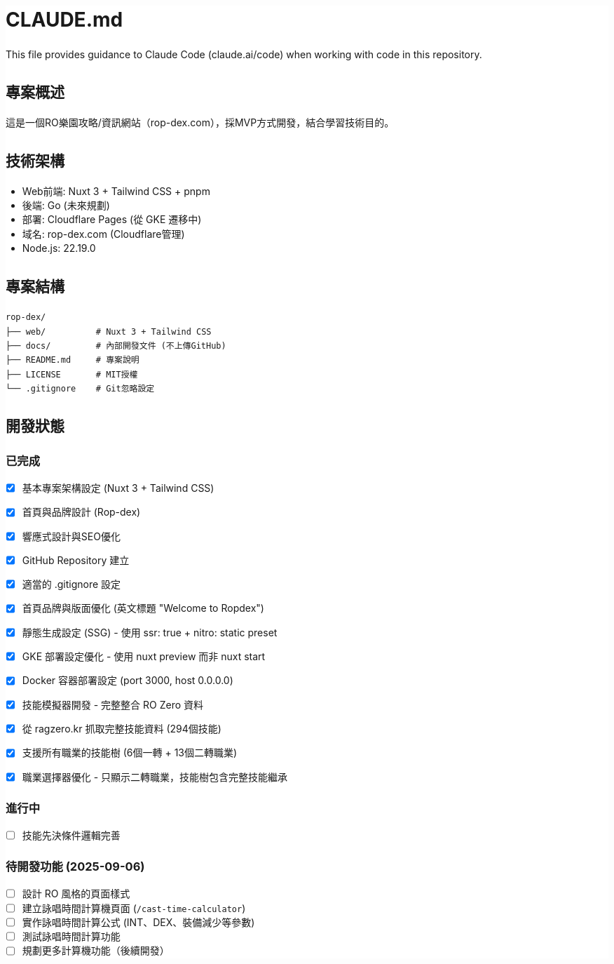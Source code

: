 # CLAUDE.md

This file provides guidance to Claude Code (claude.ai/code) when working with code in this repository.

## 專案概述
這是一個RO樂園攻略/資訊網站（rop-dex.com），採MVP方式開發，結合學習技術目的。

## 技術架構
- Web前端: Nuxt 3 + Tailwind CSS + pnpm
- 後端: Go (未來規劃)
- 部署: Cloudflare Pages (從 GKE 遷移中)
- 域名: rop-dex.com (Cloudflare管理)
- Node.js: 22.19.0

## 專案結構
```
rop-dex/
├── web/          # Nuxt 3 + Tailwind CSS
├── docs/         # 內部開發文件 (不上傳GitHub)
├── README.md     # 專案說明
├── LICENSE       # MIT授權
└── .gitignore    # Git忽略設定
```

## 開發狀態
### 已完成
- [x] 基本專案架構設定 (Nuxt 3 + Tailwind CSS)
- [x] 首頁與品牌設計 (Rop-dex)
- [x] 響應式設計與SEO優化
- [x] GitHub Repository 建立
- [x] 適當的 .gitignore 設定
- [x] 首頁品牌與版面優化 (英文標題 "Welcome to Ropdex")
- [x] 靜態生成設定 (SSG) - 使用 ssr: true + nitro: static preset
- [x] GKE 部署設定優化 - 使用 nuxt preview 而非 nuxt start
- [x] Docker 容器部署設定 (port 3000, host 0.0.0.0)

- [x] 技能模擬器開發 - 完整整合 RO Zero 資料
- [x] 從 ragzero.kr 抓取完整技能資料 (294個技能)
- [x] 支援所有職業的技能樹 (6個一轉 + 13個二轉職業)

- [x] 職業選擇器優化 - 只顯示二轉職業，技能樹包含完整技能繼承

### 進行中
- [ ] 技能先決條件邏輯完善

### 待開發功能 (2025-09-06)
- [ ] 設計 RO 風格的頁面樣式
- [ ] 建立詠唱時間計算機頁面 (`/cast-time-calculator`)
- [ ] 實作詠唱時間計算公式 (INT、DEX、裝備減少等參數)
- [ ] 測試詠唱時間計算功能
- [ ] 規劃更多計算機功能（後續開發）
